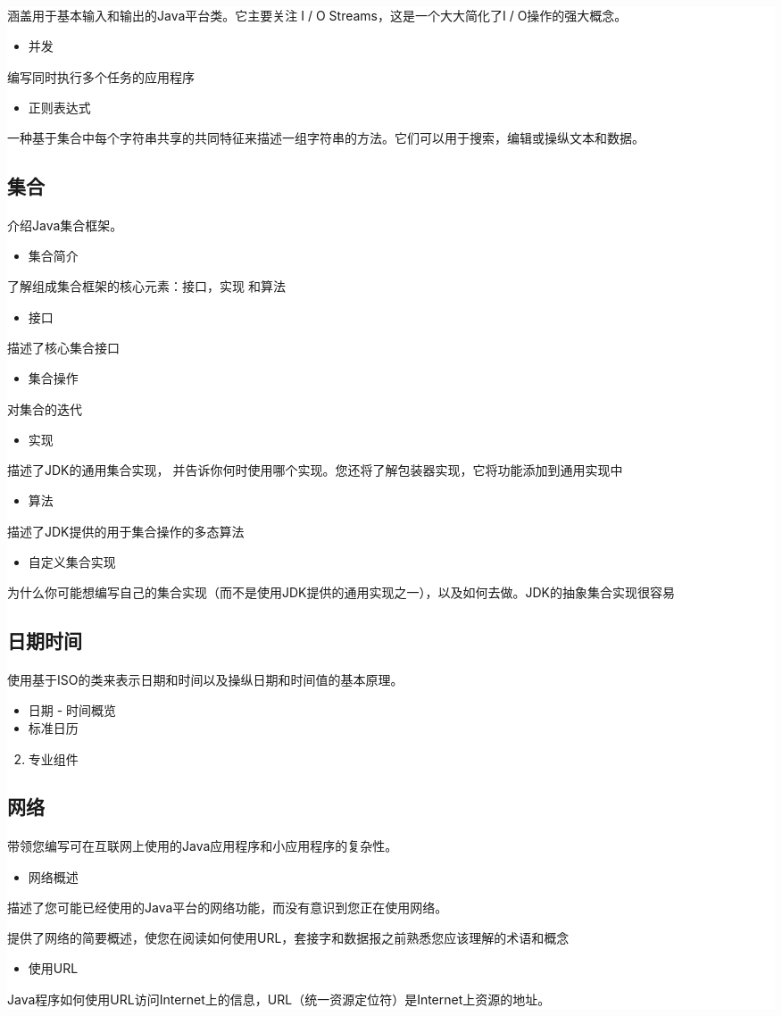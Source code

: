 涵盖用于基本输入和输出的Java平台类。它主要关注 I / O Streams，这是一个大大简化了I / O操作的强大概念。

-   并发

编写同时执行多个任务的应用程序

-   正则表达式

一种基于集合中每个字符串共享的共同特征来描述一组字符串的方法。它们可以用于搜索，编辑或操纵文本和数据。

##  集合

介绍Java集合框架。

-   集合简介

了解组成集合框架的核心元素：接口，实现 和算法

-   接口

描述了核心集合接口

-   集合操作

对集合的迭代

-   实现

描述了JDK的通用集合实现， 并告诉你何时使用哪个实现。您还将了解包装器实现，它将功能添加到通用实现中

-   算法

描述了JDK提供的用于集合操作的多态算法

-   自定义集合实现

为什么你可能想编写自己的集合实现（而不是使用JDK提供的通用实现之一），以及如何去做。JDK的抽象集合实现很容易


##  日期时间

使用基于ISO的类来表示日期和时间以及操纵日期和时间值的基本原理。

-   日期 - 时间概览
-   标准日历


2.  专业组件

##  网络

带领您编写可在互联网上使用的Java应用程序和小应用程序的复杂性。

-   网络概述

描述了您可能已经使用的Java平台的网络功能，而没有意识到您正在使用网络。

提供了网络的简要概述，使您在阅读如何使用URL，套接字和数据报之前熟悉您应该理解的术语和概念

-   使用URL

Java程序如何使用URL访问Internet上的信息，URL（统一资源定位符）是Internet上资源的地址。

